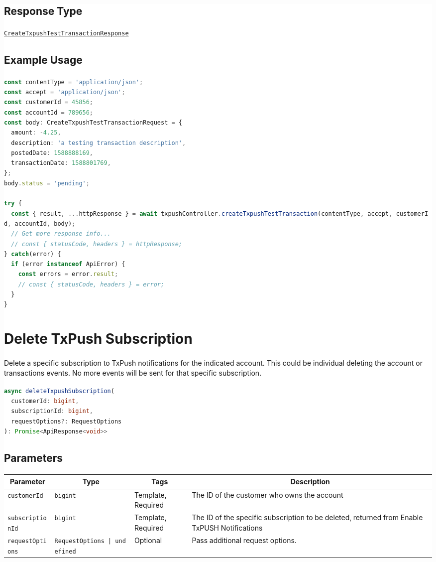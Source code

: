 ## Response Type

[`CreateTxpushTestTransactionResponse`](../../doc/models/create-txpush-test-transaction-response.md)

## Example Usage

```ts
const contentType = 'application/json';
const accept = 'application/json';
const customerId = 45856;
const accountId = 789656;
const body: CreateTxpushTestTransactionRequest = {
  amount: -4.25,
  description: 'a testing transaction description',
  postedDate: 1588888169,
  transactionDate: 1588801769,
};
body.status = 'pending';

try {
  const { result, ...httpResponse } = await txpushController.createTxpushTestTransaction(contentType, accept, customerId, accountId, body);
  // Get more response info...
  // const { statusCode, headers } = httpResponse;
} catch(error) {
  if (error instanceof ApiError) {
    const errors = error.result;
    // const { statusCode, headers } = error;
  }
}
```


# Delete TxPush Subscription

Delete a specific subscription to TxPush notifications for the indicated account. This could be individual deleting the account or transactions events. No more events will be sent for that specific subscription.

```ts
async deleteTxpushSubscription(
  customerId: bigint,
  subscriptionId: bigint,
  requestOptions?: RequestOptions
): Promise<ApiResponse<void>>
```

## Parameters

| Parameter | Type | Tags | Description |
|  --- | --- | --- | --- |
| `customerId` | `bigint` | Template, Required | The ID of the customer who owns the account |
| `subscriptionId` | `bigint` | Template, Required | The ID of the specific subscription to be deleted, returned from Enable TxPUSH Notifications |
| `requestOptions` | `RequestOptions \| undefined` | Optional | Pass additional request options. |

